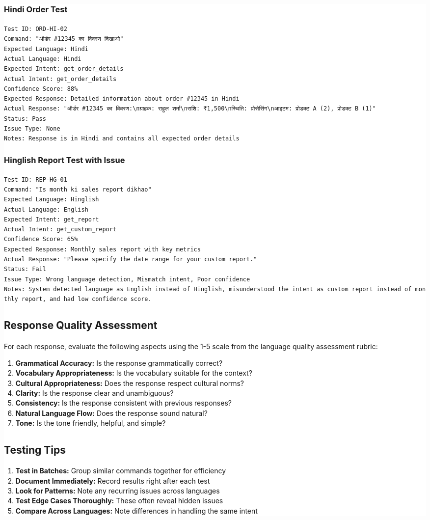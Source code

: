 ### Hindi Order Test

```
Test ID: ORD-HI-02
Command: "ऑर्डर #12345 का विवरण दिखाओ"
Expected Language: Hindi
Actual Language: Hindi
Expected Intent: get_order_details
Actual Intent: get_order_details
Confidence Score: 88%
Expected Response: Detailed information about order #12345 in Hindi
Actual Response: "ऑर्डर #12345 का विवरण:\nग्राहक: राहुल शर्मा\nराशि: ₹1,500\nस्थिति: प्रोसेसिंग\nआइटम: प्रोडक्ट A (2), प्रोडक्ट B (1)"
Status: Pass
Issue Type: None
Notes: Response is in Hindi and contains all expected order details
```

### Hinglish Report Test with Issue

```
Test ID: REP-HG-01
Command: "Is month ki sales report dikhao"
Expected Language: Hinglish
Actual Language: English
Expected Intent: get_report
Actual Intent: get_custom_report
Confidence Score: 65%
Expected Response: Monthly sales report with key metrics
Actual Response: "Please specify the date range for your custom report."
Status: Fail
Issue Type: Wrong language detection, Mismatch intent, Poor confidence
Notes: System detected language as English instead of Hinglish, misunderstood the intent as custom report instead of monthly report, and had low confidence score.
```

## Response Quality Assessment

For each response, evaluate the following aspects using the 1-5 scale from the language quality assessment rubric:

1. **Grammatical Accuracy:** Is the response grammatically correct?
2. **Vocabulary Appropriateness:** Is the vocabulary suitable for the context?
3. **Cultural Appropriateness:** Does the response respect cultural norms?
4. **Clarity:** Is the response clear and unambiguous?
5. **Consistency:** Is the response consistent with previous responses?
6. **Natural Language Flow:** Does the response sound natural?
7. **Tone:** Is the tone friendly, helpful, and simple?

## Testing Tips

1. **Test in Batches:** Group similar commands together for efficiency
2. **Document Immediately:** Record results right after each test
3. **Look for Patterns:** Note any recurring issues across languages
4. **Test Edge Cases Thoroughly:** These often reveal hidden issues
5. **Compare Across Languages:** Note differences in handling the same intent
